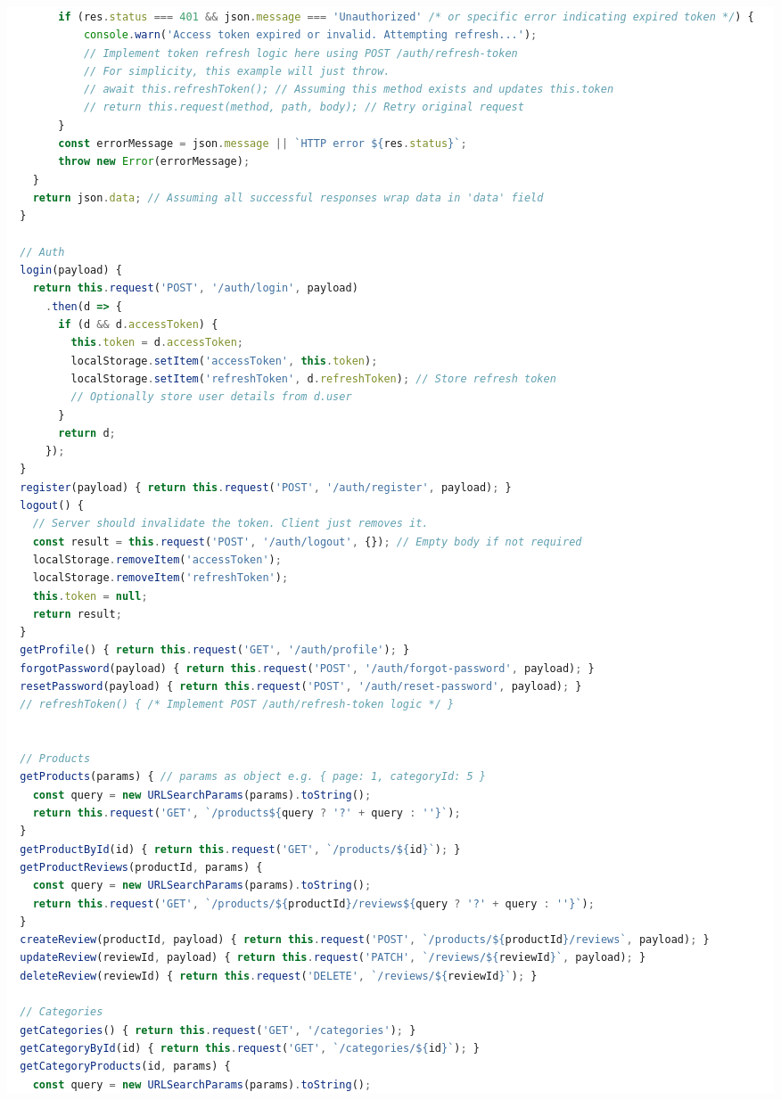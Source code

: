 ```js
        if (res.status === 401 && json.message === 'Unauthorized' /* or specific error indicating expired token */) {
            console.warn('Access token expired or invalid. Attempting refresh...');
            // Implement token refresh logic here using POST /auth/refresh-token
            // For simplicity, this example will just throw.
            // await this.refreshToken(); // Assuming this method exists and updates this.token
            // return this.request(method, path, body); // Retry original request
        }
        const errorMessage = json.message || `HTTP error ${res.status}`;
        throw new Error(errorMessage);
    }
    return json.data; // Assuming all successful responses wrap data in 'data' field
  }

  // Auth
  login(payload) {
    return this.request('POST', '/auth/login', payload)
      .then(d => { 
        if (d && d.accessToken) {
          this.token = d.accessToken; 
          localStorage.setItem('accessToken', this.token);
          localStorage.setItem('refreshToken', d.refreshToken); // Store refresh token
          // Optionally store user details from d.user
        }
        return d; 
      });
  }
  register(payload) { return this.request('POST', '/auth/register', payload); }
  logout() { 
    // Server should invalidate the token. Client just removes it.
    const result = this.request('POST', '/auth/logout', {}); // Empty body if not required
    localStorage.removeItem('accessToken');
    localStorage.removeItem('refreshToken');
    this.token = null;
    return result;
  }
  getProfile() { return this.request('GET', '/auth/profile'); }
  forgotPassword(payload) { return this.request('POST', '/auth/forgot-password', payload); }
  resetPassword(payload) { return this.request('POST', '/auth/reset-password', payload); }
  // refreshToken() { /* Implement POST /auth/refresh-token logic */ }


  // Products
  getProducts(params) { // params as object e.g. { page: 1, categoryId: 5 }
    const query = new URLSearchParams(params).toString();
    return this.request('GET', `/products${query ? '?' + query : ''}`);
  }
  getProductById(id) { return this.request('GET', `/products/${id}`); }
  getProductReviews(productId, params) {
    const query = new URLSearchParams(params).toString();
    return this.request('GET', `/products/${productId}/reviews${query ? '?' + query : ''}`);
  }
  createReview(productId, payload) { return this.request('POST', `/products/${productId}/reviews`, payload); }
  updateReview(reviewId, payload) { return this.request('PATCH', `/reviews/${reviewId}`, payload); }
  deleteReview(reviewId) { return this.request('DELETE', `/reviews/${reviewId}`); }

  // Categories
  getCategories() { return this.request('GET', '/categories'); }
  getCategoryById(id) { return this.request('GET', `/categories/${id}`); }
  getCategoryProducts(id, params) {
    const query = new URLSearchParams(params).toString();
```